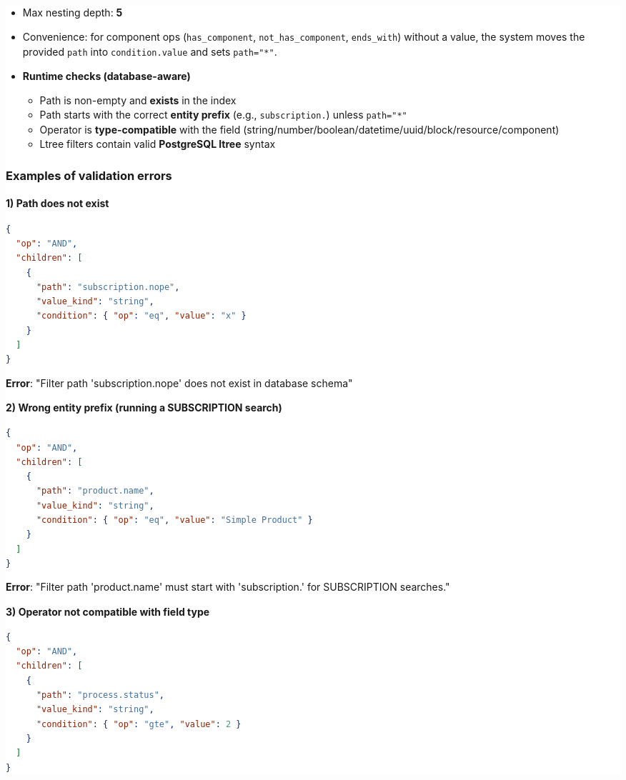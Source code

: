   - Max nesting depth: **5**
  - Convenience: for component ops (`has_component`, `not_has_component`, `ends_with`) without a value, the system
    moves the provided `path` into `condition.value` and sets `path="*"`.

- **Runtime checks (database-aware)**
  - Path is non-empty and **exists** in the index
  - Path starts with the correct **entity prefix** (e.g., `subscription.`) unless `path="*"`
  - Operator is **type-compatible** with the field (string/number/boolean/datetime/uuid/block/resource/component)
  - Ltree filters contain valid **PostgreSQL ltree** syntax

### Examples of validation errors

**1) Path does not exist**

```json
{
  "op": "AND",
  "children": [
    {
      "path": "subscription.nope",
      "value_kind": "string",
      "condition": { "op": "eq", "value": "x" }
    }
  ]
}
```

**Error**: "Filter path 'subscription.nope' does not exist in database schema"

**2) Wrong entity prefix (running a SUBSCRIPTION search)**

```json
{
  "op": "AND",
  "children": [
    {
      "path": "product.name",
      "value_kind": "string",
      "condition": { "op": "eq", "value": "Simple Product" }
    }
  ]
}
```

**Error**: "Filter path 'product.name' must start with 'subscription.' for SUBSCRIPTION searches."

**3) Operator not compatible with field type**

```json
{
  "op": "AND",
  "children": [
    {
      "path": "process.status",
      "value_kind": "string",
      "condition": { "op": "gte", "value": 2 }
    }
  ]
}
```
